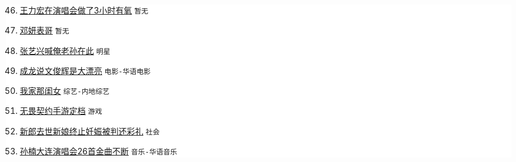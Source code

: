 46. [王力宏在演唱会做了3小时有氧](https://m.weibo.cn/search?containerid=100103type%3D1%26t%3D10%26q%3D%E7%8E%8B%E5%8A%9B%E5%AE%8F%E5%9C%A8%E6%BC%94%E5%94%B1%E4%BC%9A%E5%81%9A%E4%BA%863%E5%B0%8F%E6%97%B6%E6%9C%89%E6%B0%A7&stream_entry_id=31&isnewpage=1&extparam=seat%3D1%26stream_entry_id%3D31%26q%3D%25E7%258E%258B%25E5%258A%259B%25E5%25AE%258F%25E5%259C%25A8%25E6%25BC%2594%25E5%2594%25B1%25E4%25BC%259A%25E5%2581%259A%25E4%25BA%25863%25E5%25B0%258F%25E6%2597%25B6%25E6%259C%2589%25E6%25B0%25A7%26dgr%3D0%26filter_type%3Drealtimehot%26cate%3D5001%26flag%3D1%26band_rank%3D45%26pos%3D44%26lcate%3D5001%26realpos%3D45%26c_type%3D31%26display_time%3D1754233562%26pre_seqid%3D1754233562200048655261) `暂无` 

47. [邓妍表哥](https://m.weibo.cn/search?containerid=100103type%3D1%26t%3D10%26q%3D%E9%82%93%E5%A6%8D%E8%A1%A8%E5%93%A5&stream_entry_id=31&isnewpage=1&extparam=seat%3D1%26stream_entry_id%3D31%26q%3D%25E9%2582%2593%25E5%25A6%258D%25E8%25A1%25A8%25E5%2593%25A5%26dgr%3D0%26filter_type%3Drealtimehot%26cate%3D5001%26flag%3D1%26band_rank%3D46%26pos%3D45%26lcate%3D5001%26realpos%3D46%26c_type%3D31%26display_time%3D1754233562%26pre_seqid%3D1754233562200048655261) `暂无` 

48. [张艺兴喊俺老孙在此](https://m.weibo.cn/search?containerid=100103type%3D1%26t%3D10%26q%3D%23%E5%BC%A0%E8%89%BA%E5%85%B4%E5%96%8A%E4%BF%BA%E8%80%81%E5%AD%99%E5%9C%A8%E6%AD%A4%23&stream_entry_id=31&isnewpage=1&extparam=seat%3D1%26stream_entry_id%3D31%26q%3D%2523%25E5%25BC%25A0%25E8%2589%25BA%25E5%2585%25B4%25E5%2596%258A%25E4%25BF%25BA%25E8%2580%2581%25E5%25AD%2599%25E5%259C%25A8%25E6%25AD%25A4%2523%26dgr%3D0%26filter_type%3Drealtimehot%26cate%3D5001%26flag%3D1%26band_rank%3D47%26pos%3D46%26lcate%3D5001%26realpos%3D47%26c_type%3D31%26display_time%3D1754233562%26pre_seqid%3D1754233562200048655261) `明星` 

49. [成龙说文俊辉是大漂亮](https://m.weibo.cn/search?containerid=100103type%3D1%26t%3D10%26q%3D%E6%88%90%E9%BE%99%E8%AF%B4%E6%96%87%E4%BF%8A%E8%BE%89%E6%98%AF%E5%A4%A7%E6%BC%82%E4%BA%AE&stream_entry_id=31&isnewpage=1&extparam=seat%3D1%26stream_entry_id%3D31%26q%3D%25E6%2588%2590%25E9%25BE%2599%25E8%25AF%25B4%25E6%2596%2587%25E4%25BF%258A%25E8%25BE%2589%25E6%2598%25AF%25E5%25A4%25A7%25E6%25BC%2582%25E4%25BA%25AE%26dgr%3D0%26filter_type%3Drealtimehot%26cate%3D5001%26flag%3D1%26band_rank%3D48%26pos%3D47%26lcate%3D5001%26realpos%3D48%26c_type%3D31%26display_time%3D1754233562%26pre_seqid%3D1754233562200048655261) `电影-华语电影` 

50. [我家那闺女](https://m.weibo.cn/search?containerid=100103type%3D1%26t%3D10%26q%3D%E6%88%91%E5%AE%B6%E9%82%A3%E9%97%BA%E5%A5%B3&stream_entry_id=31&isnewpage=1&extparam=seat%3D1%26stream_entry_id%3D31%26q%3D%25E6%2588%2591%25E5%25AE%25B6%25E9%2582%25A3%25E9%2597%25BA%25E5%25A5%25B3%26dgr%3D0%26filter_type%3Drealtimehot%26cate%3D5001%26flag%3D0%26band_rank%3D49%26pos%3D48%26lcate%3D5001%26realpos%3D49%26c_type%3D31%26display_time%3D1754233562%26pre_seqid%3D1754233562200048655261) `综艺-内地综艺` 

51. [无畏契约手游定档](https://m.weibo.cn/search?containerid=100103type%3D1%26t%3D10%26q%3D%23%E6%97%A0%E7%95%8F%E5%A5%91%E7%BA%A6%E6%89%8B%E6%B8%B8%E5%AE%9A%E6%A1%A3%23&stream_entry_id=31&isnewpage=1&extparam=seat%3D1%26stream_entry_id%3D31%26q%3D%2523%25E6%2597%25A0%25E7%2595%258F%25E5%25A5%2591%25E7%25BA%25A6%25E6%2589%258B%25E6%25B8%25B8%25E5%25AE%259A%25E6%25A1%25A3%2523%26dgr%3D0%26filter_type%3Drealtimehot%26cate%3D5001%26flag%3D1%26band_rank%3D50%26pos%3D49%26lcate%3D5001%26realpos%3D50%26c_type%3D31%26display_time%3D1754233562%26pre_seqid%3D1754233562200048655261) `游戏` 

52. [新郎去世新娘终止妊娠被判还彩礼](https://m.weibo.cn/search?containerid=100103type%3D1%26t%3D10%26q%3D%23%E6%96%B0%E9%83%8E%E5%8E%BB%E4%B8%96%E6%96%B0%E5%A8%98%E7%BB%88%E6%AD%A2%E5%A6%8A%E5%A8%A0%E8%A2%AB%E5%88%A4%E8%BF%98%E5%BD%A9%E7%A4%BC%23&stream_entry_id=31&isnewpage=1&extparam=seat%3D1%26cate%3D5001%26band_rank%3D6%26dgr%3D0%26stream_entry_id%3D31%26flag%3D2%26lcate%3D5001%26pos%3D5%26realpos%3D6%26c_type%3D31%26filter_type%3Drealtimehot%26q%3D%2523%25E6%2596%25B0%25E9%2583%258E%25E5%258E%25BB%25E4%25B8%2596%25E6%2596%25B0%25E5%25A8%2598%25E7%25BB%2588%25E6%25AD%25A2%25E5%25A6%258A%25E5%25A8%25A0%25E8%25A2%25AB%25E5%2588%25A4%25E8%25BF%2598%25E5%25BD%25A9%25E7%25A4%25BC%2523%26display_time%3D1754229953%26pre_seqid%3D175422995394801986657155) `社会` 

53. [孙楠大连演唱会26首金曲不断](https://m.weibo.cn/search?containerid=100103type%3D1%26t%3D10%26q%3D%23%E5%AD%99%E6%A5%A0%E5%A4%A7%E8%BF%9E%E6%BC%94%E5%94%B1%E4%BC%9A26%E9%A6%96%E9%87%91%E6%9B%B2%E4%B8%8D%E6%96%AD%23&stream_entry_id=31&isnewpage=1&extparam=seat%3D1%26cate%3D5001%26band_rank%3D7%26dgr%3D0%26stream_entry_id%3D31%26adid%3D295671%26is_ad_pos%3D1%26lcate%3D5001%26pos%3D6%26c_type%3D31%26q%3D%2523%25E5%25AD%2599%25E6%25A5%25A0%25E5%25A4%25A7%25E8%25BF%259E%25E6%25BC%2594%25E5%2594%25B1%25E4%25BC%259A26%25E9%25A6%2596%25E9%2587%2591%25E6%259B%25B2%25E4%25B8%258D%25E6%2596%25AD%2523%26filter_type%3Drealtimehot%26display_time%3D1754229953%26pre_seqid%3D175422995394801986657155) `音乐-华语音乐` 
